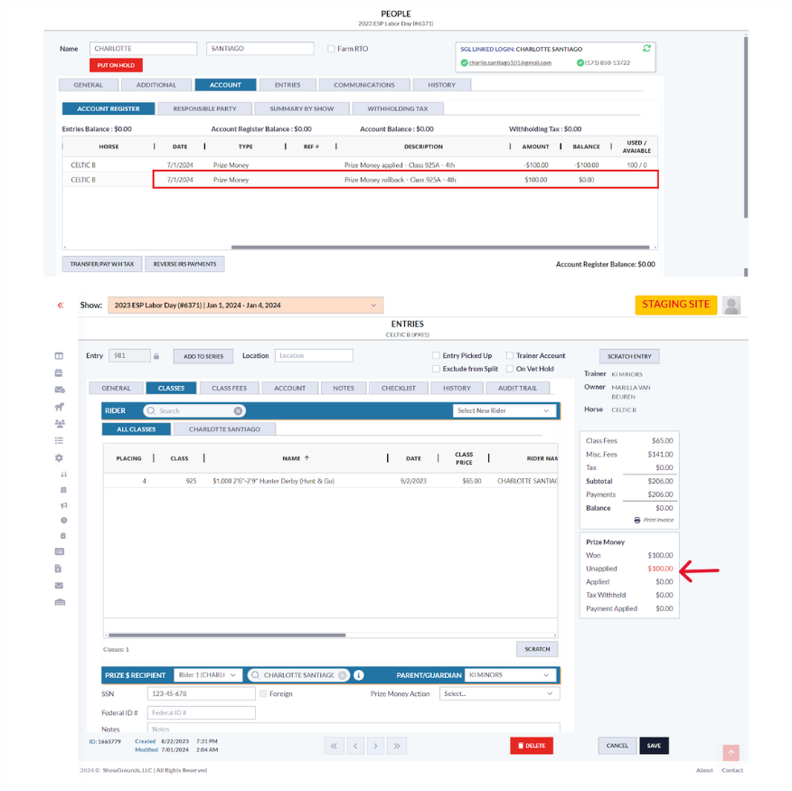 <figure><img src="../.gitbook/assets/image (20).png" alt=""><figcaption></figcaption></figure>

<figure><img src="../.gitbook/assets/image (23).png" alt=""><figcaption></figcaption></figure>

